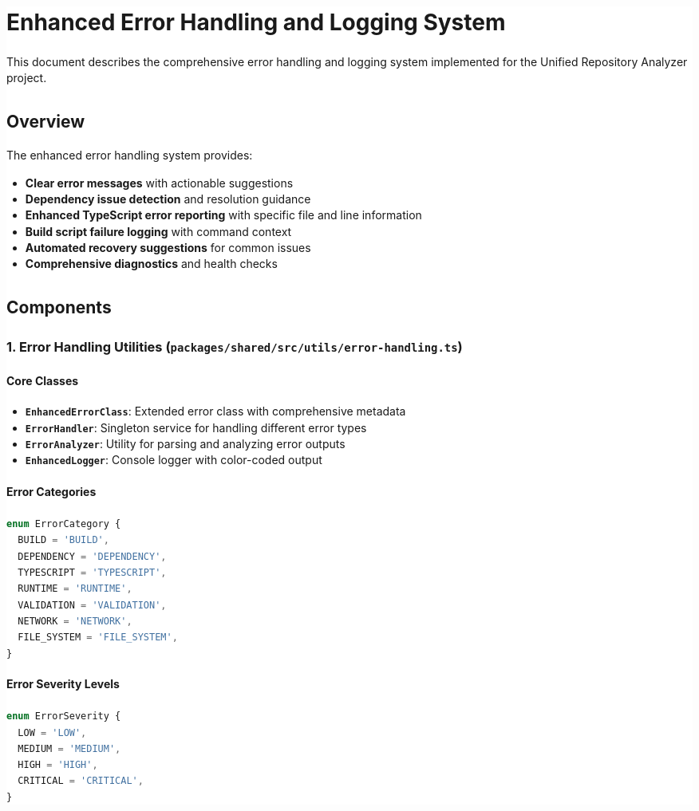 # Enhanced Error Handling and Logging System

This document describes the comprehensive error handling and logging system implemented for the Unified Repository Analyzer project.

## Overview

The enhanced error handling system provides:

- **Clear error messages** with actionable suggestions
- **Dependency issue detection** and resolution guidance
- **Enhanced TypeScript error reporting** with specific file and line information
- **Build script failure logging** with command context
- **Automated recovery suggestions** for common issues
- **Comprehensive diagnostics** and health checks

## Components

### 1. Error Handling Utilities (`packages/shared/src/utils/error-handling.ts`)

#### Core Classes

- **`EnhancedErrorClass`**: Extended error class with comprehensive metadata
- **`ErrorHandler`**: Singleton service for handling different error types
- **`ErrorAnalyzer`**: Utility for parsing and analyzing error outputs
- **`EnhancedLogger`**: Console logger with color-coded output

#### Error Categories

```typescript
enum ErrorCategory {
  BUILD = 'BUILD',
  DEPENDENCY = 'DEPENDENCY',
  TYPESCRIPT = 'TYPESCRIPT',
  RUNTIME = 'RUNTIME',
  VALIDATION = 'VALIDATION',
  NETWORK = 'NETWORK',
  FILE_SYSTEM = 'FILE_SYSTEM',
}
```

#### Error Severity Levels

```typescript
enum ErrorSeverity {
  LOW = 'LOW',
  MEDIUM = 'MEDIUM',
  HIGH = 'HIGH',
  CRITICAL = 'CRITICAL',
}
```
